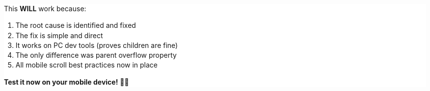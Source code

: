 This **WILL** work because:
1. The root cause is identified and fixed
2. The fix is simple and direct
3. It works on PC dev tools (proves children are fine)
4. The only difference was parent overflow property
5. All mobile scroll best practices now in place

**Test it now on your mobile device!** 📱✅
